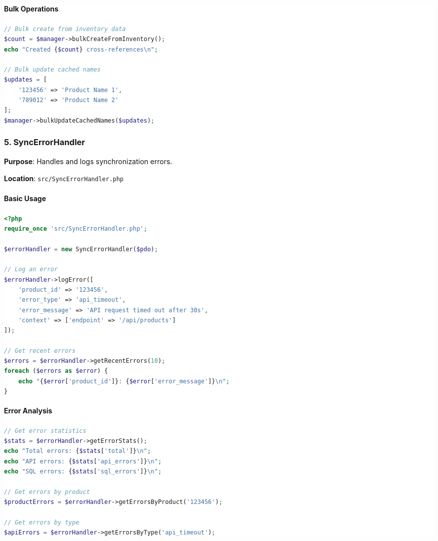 #### Bulk Operations

```php
// Bulk create from inventory data
$count = $manager->bulkCreateFromInventory();
echo "Created {$count} cross-references\n";

// Bulk update cached names
$updates = [
    '123456' => 'Product Name 1',
    '789012' => 'Product Name 2'
];
$manager->bulkUpdateCachedNames($updates);
```

### 5. SyncErrorHandler

**Purpose**: Handles and logs synchronization errors.

**Location**: `src/SyncErrorHandler.php`

#### Basic Usage

```php
<?php
require_once 'src/SyncErrorHandler.php';

$errorHandler = new SyncErrorHandler($pdo);

// Log an error
$errorHandler->logError([
    'product_id' => '123456',
    'error_type' => 'api_timeout',
    'error_message' => 'API request timed out after 30s',
    'context' => ['endpoint' => '/api/products']
]);

// Get recent errors
$errors = $errorHandler->getRecentErrors(10);
foreach ($errors as $error) {
    echo "{$error['product_id']}: {$error['error_message']}\n";
}
```

#### Error Analysis

```php
// Get error statistics
$stats = $errorHandler->getErrorStats();
echo "Total errors: {$stats['total']}\n";
echo "API errors: {$stats['api_errors']}\n";
echo "SQL errors: {$stats['sql_errors']}\n";

// Get errors by product
$productErrors = $errorHandler->getErrorsByProduct('123456');

// Get errors by type
$apiErrors = $errorHandler->getErrorsByType('api_timeout');
```
